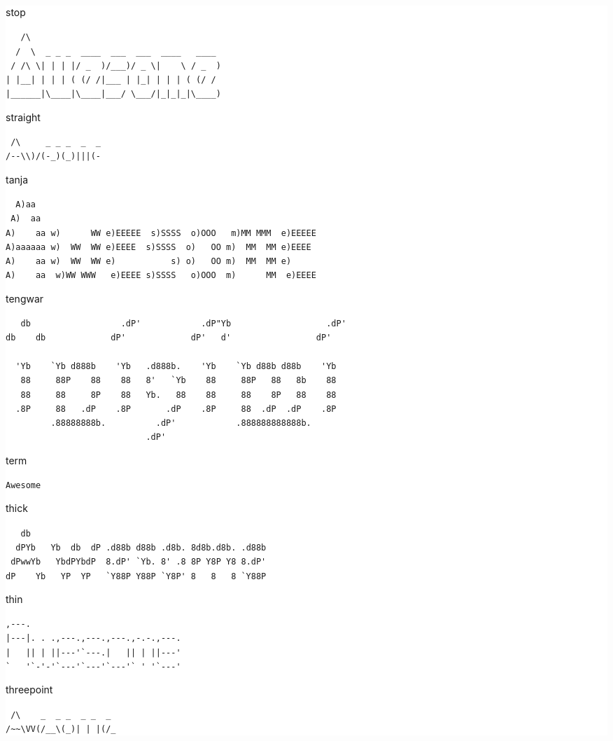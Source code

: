 stop


       /\
      /  \  _ _ _  ____  ___  ___  ____   ____
     / /\ \| | | |/ _  )/___)/ _ \|    \ / _  )
    | |__| | | | ( (/ /|___ | |_| | | | ( (/ /
    |______|\____|\____|___/ \___/|_|_|_|\____)

straight


     /\     _ _ _  _  _
    /--\\)/(-_)(_)|||(-

tanja

      A)aa
     A)  aa
    A)    aa w)      WW e)EEEEE  s)SSSS  o)OOO   m)MM MMM  e)EEEEE
    A)aaaaaa w)  WW  WW e)EEEE  s)SSSS  o)   OO m)  MM  MM e)EEEE
    A)    aa w)  WW  WW e)           s) o)   OO m)  MM  MM e)
    A)    aa  w)WW WWW   e)EEEE s)SSSS   o)OOO  m)      MM  e)EEEE


tengwar

       db                  .dP'            .dP"Yb                   .dP'
    db    db             dP'             dP'   d'                 dP'

      'Yb    `Yb d888b    'Yb   .d888b.    'Yb    `Yb d88b d88b    'Yb
       88     88P    88    88   8'   `Yb    88     88P   88   8b    88
       88     88     8P    88   Yb.   88    88     88    8P   88    88
      .8P     88   .dP    .8P       .dP    .8P     88  .dP  .dP    .8P
             .88888888b.          .dP'            .888888888888b.
                                .dP'

term

    Awesome

thick

       db
      dPYb   Yb  db  dP .d88b d88b .d8b. 8d8b.d8b. .d88b
     dPwwYb   YbdPYbdP  8.dP' `Yb. 8' .8 8P Y8P Y8 8.dP'
    dP    Yb   YP  YP   `Y88P Y88P `Y8P' 8   8   8 `Y88P

thin


    ,---.
    |---|. . .,---.,---.,---.,-.-.,---.
    |   || | ||---'`---.|   || | ||---'
    `   '`-'-'`---'`---'`---'` ' '`---'

threepoint

     /\    _  _ _  _ _  _
    /~~\VV(/__\(_)| | |(/_
